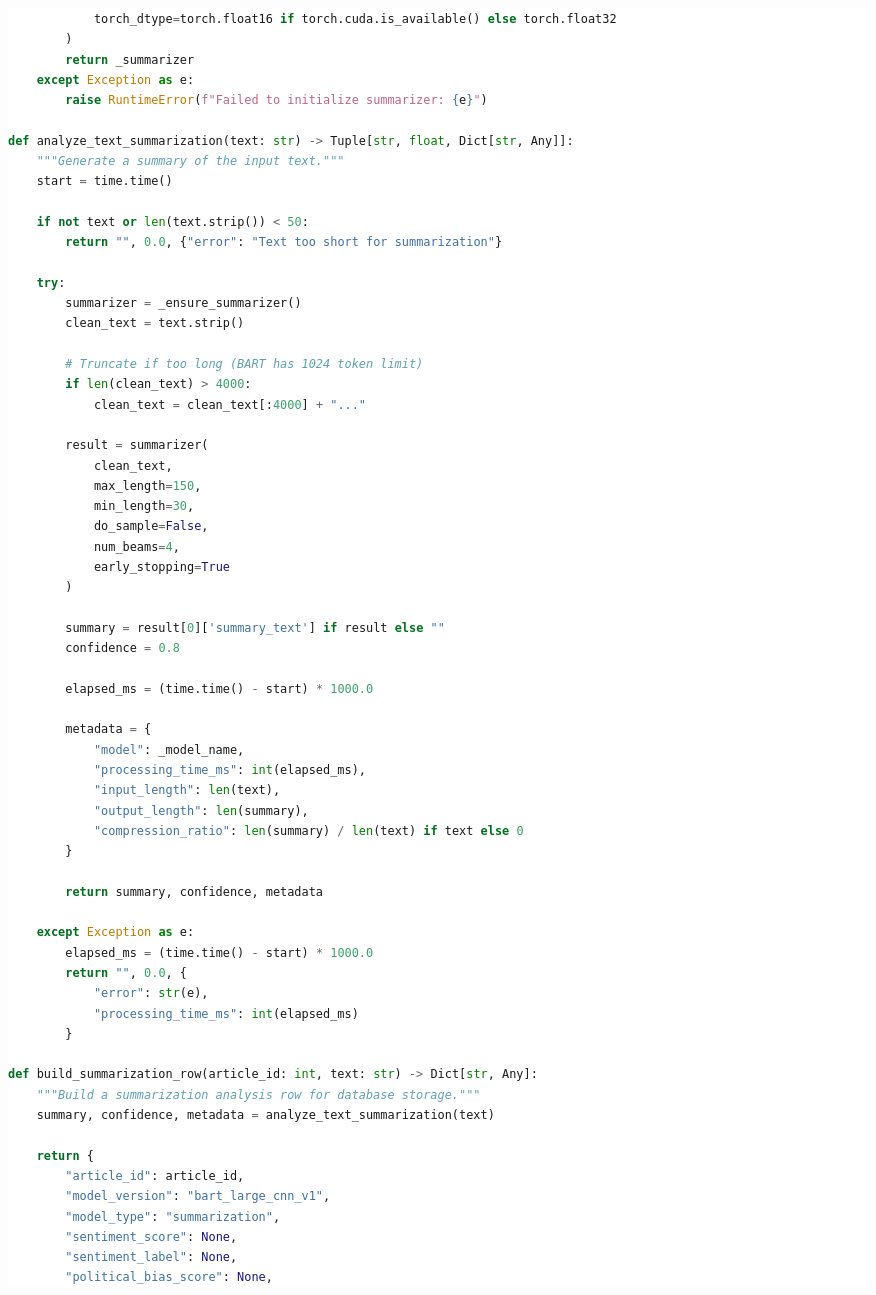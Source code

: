 ```python
            torch_dtype=torch.float16 if torch.cuda.is_available() else torch.float32
        )
        return _summarizer
    except Exception as e:
        raise RuntimeError(f"Failed to initialize summarizer: {e}")

def analyze_text_summarization(text: str) -> Tuple[str, float, Dict[str, Any]]:
    """Generate a summary of the input text."""
    start = time.time()
    
    if not text or len(text.strip()) < 50:
        return "", 0.0, {"error": "Text too short for summarization"}
    
    try:
        summarizer = _ensure_summarizer()
        clean_text = text.strip()
        
        # Truncate if too long (BART has 1024 token limit)
        if len(clean_text) > 4000:
            clean_text = clean_text[:4000] + "..."
        
        result = summarizer(
            clean_text,
            max_length=150,
            min_length=30,
            do_sample=False,
            num_beams=4,
            early_stopping=True
        )
        
        summary = result[0]['summary_text'] if result else ""
        confidence = 0.8
        
        elapsed_ms = (time.time() - start) * 1000.0
        
        metadata = {
            "model": _model_name,
            "processing_time_ms": int(elapsed_ms),
            "input_length": len(text),
            "output_length": len(summary),
            "compression_ratio": len(summary) / len(text) if text else 0
        }
        
        return summary, confidence, metadata
        
    except Exception as e:
        elapsed_ms = (time.time() - start) * 1000.0
        return "", 0.0, {
            "error": str(e),
            "processing_time_ms": int(elapsed_ms)
        }

def build_summarization_row(article_id: int, text: str) -> Dict[str, Any]:
    """Build a summarization analysis row for database storage."""
    summary, confidence, metadata = analyze_text_summarization(text)
    
    return {
        "article_id": article_id,
        "model_version": "bart_large_cnn_v1",
        "model_type": "summarization",
        "sentiment_score": None,
        "sentiment_label": None,
        "political_bias_score": None,
```